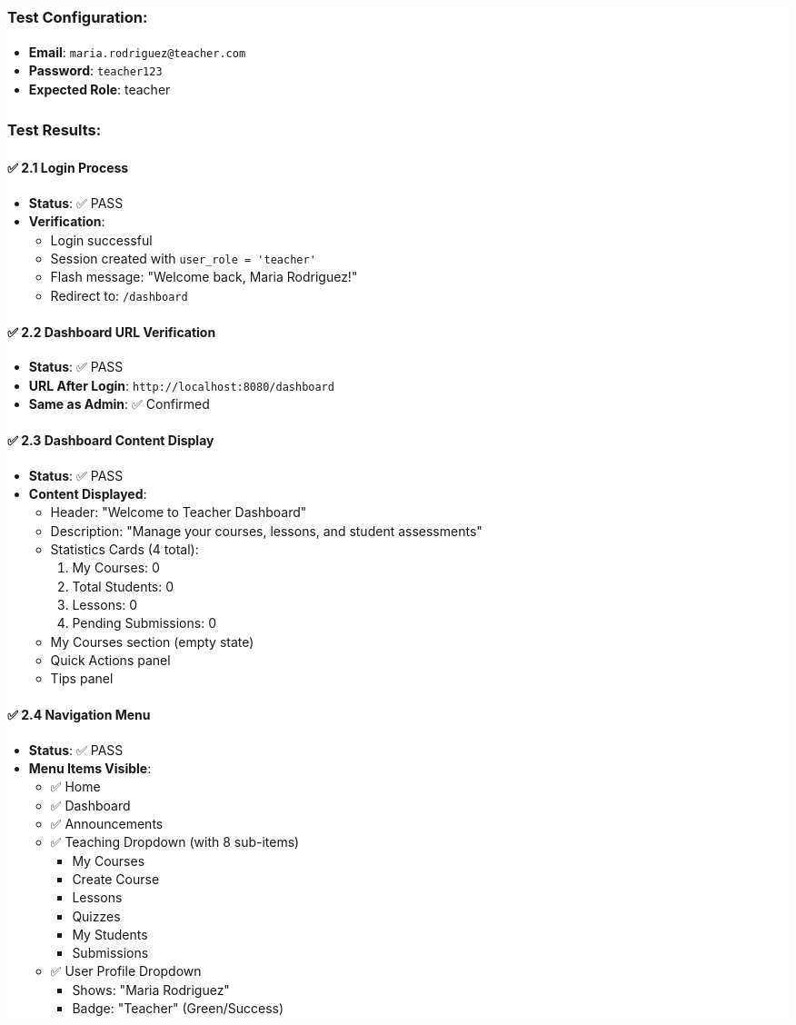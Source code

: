 ### **Test Configuration:**
- **Email**: `maria.rodriguez@teacher.com`
- **Password**: `teacher123`
- **Expected Role**: teacher

### **Test Results:**

#### ✅ 2.1 Login Process
- **Status**: ✅ PASS
- **Verification**:
  - Login successful
  - Session created with `user_role = 'teacher'`
  - Flash message: "Welcome back, Maria Rodriguez!"
  - Redirect to: `/dashboard`

#### ✅ 2.2 Dashboard URL Verification
- **Status**: ✅ PASS
- **URL After Login**: `http://localhost:8080/dashboard`
- **Same as Admin**: ✅ Confirmed

#### ✅ 2.3 Dashboard Content Display
- **Status**: ✅ PASS
- **Content Displayed**:
  - Header: "Welcome to Teacher Dashboard"
  - Description: "Manage your courses, lessons, and student assessments"
  - Statistics Cards (4 total):
    1. My Courses: 0
    2. Total Students: 0
    3. Lessons: 0
    4. Pending Submissions: 0
  - My Courses section (empty state)
  - Quick Actions panel
  - Tips panel

#### ✅ 2.4 Navigation Menu
- **Status**: ✅ PASS
- **Menu Items Visible**:
  - ✅ Home
  - ✅ Dashboard
  - ✅ Announcements
  - ✅ Teaching Dropdown (with 8 sub-items)
    - My Courses
    - Create Course
    - Lessons
    - Quizzes
    - My Students
    - Submissions
  - ✅ User Profile Dropdown
    - Shows: "Maria Rodriguez"
    - Badge: "Teacher" (Green/Success)
